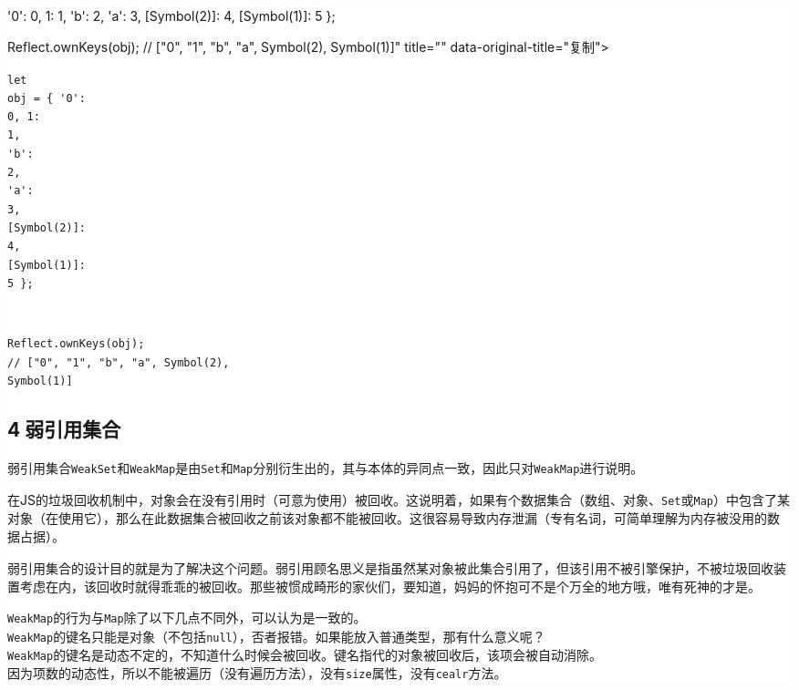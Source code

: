   &apos;0&apos;: 0,
  1: 1,
  &apos;b&apos;: 2,
  &apos;a&apos;: 3,
  [Symbol(2)]: 4,
  [Symbol(1)]: 5
};

Reflect.ownKeys(obj); // [&quot;0&quot;, &quot;1&quot;, &quot;b&quot;, &quot;a&quot;, Symbol(2), Symbol(1)]" title="" data-original-title="&#x590D;&#x5236;"></span> <span type="button" class="saveToNote code-tool" data-toggle="tooltip" data-placement="top" title="" data-original-title="&#x653E;&#x8FDB;&#x7B14;&#x8BB0;"></span></div></div><pre class="javascript hljs"><code class="js"><span class="hljs-keyword">let</span> obj = {
  <span class="hljs-string">&apos;0&apos;</span>: <span class="hljs-number">0</span>,
  <span class="hljs-number">1</span>: <span class="hljs-number">1</span>,
  <span class="hljs-string">&apos;b&apos;</span>: <span class="hljs-number">2</span>,
  <span class="hljs-string">&apos;a&apos;</span>: <span class="hljs-number">3</span>,
  [<span class="hljs-built_in">Symbol</span>(<span class="hljs-number">2</span>)]: <span class="hljs-number">4</span>,
  [<span class="hljs-built_in">Symbol</span>(<span class="hljs-number">1</span>)]: <span class="hljs-number">5</span>
};

<span class="hljs-built_in">Reflect</span>.ownKeys(obj); <span class="hljs-comment">// [&quot;0&quot;, &quot;1&quot;, &quot;b&quot;, &quot;a&quot;, Symbol(2), Symbol(1)]</span></code></pre><h2 id="articleHeader6">4 &#x5F31;&#x5F15;&#x7528;&#x96C6;&#x5408;</h2><p>&#x5F31;&#x5F15;&#x7528;&#x96C6;&#x5408;<code>WeakSet</code>&#x548C;<code>WeakMap</code>&#x662F;&#x7531;<code>Set</code>&#x548C;<code>Map</code>&#x5206;&#x522B;&#x884D;&#x751F;&#x51FA;&#x7684;&#xFF0C;&#x5176;&#x4E0E;&#x672C;&#x4F53;&#x7684;&#x5F02;&#x540C;&#x70B9;&#x4E00;&#x81F4;&#xFF0C;&#x56E0;&#x6B64;&#x53EA;&#x5BF9;<code>WeakMap</code>&#x8FDB;&#x884C;&#x8BF4;&#x660E;&#x3002;</p><p>&#x5728;JS&#x7684;&#x5783;&#x573E;&#x56DE;&#x6536;&#x673A;&#x5236;&#x4E2D;&#xFF0C;&#x5BF9;&#x8C61;&#x4F1A;&#x5728;&#x6CA1;&#x6709;&#x5F15;&#x7528;&#x65F6;&#xFF08;&#x53EF;&#x610F;&#x4E3A;&#x4F7F;&#x7528;&#xFF09;&#x88AB;&#x56DE;&#x6536;&#x3002;&#x8FD9;&#x8BF4;&#x660E;&#x7740;&#xFF0C;&#x5982;&#x679C;&#x6709;&#x4E2A;&#x6570;&#x636E;&#x96C6;&#x5408;&#xFF08;&#x6570;&#x7EC4;&#x3001;&#x5BF9;&#x8C61;&#x3001;<code>Set</code>&#x6216;<code>Map</code>&#xFF09;&#x4E2D;&#x5305;&#x542B;&#x4E86;&#x67D0;&#x5BF9;&#x8C61;&#xFF08;&#x5728;&#x4F7F;&#x7528;&#x5B83;&#xFF09;&#xFF0C;&#x90A3;&#x4E48;&#x5728;&#x6B64;&#x6570;&#x636E;&#x96C6;&#x5408;&#x88AB;&#x56DE;&#x6536;&#x4E4B;&#x524D;&#x8BE5;&#x5BF9;&#x8C61;&#x90FD;&#x4E0D;&#x80FD;&#x88AB;&#x56DE;&#x6536;&#x3002;&#x8FD9;&#x5F88;&#x5BB9;&#x6613;&#x5BFC;&#x81F4;&#x5185;&#x5B58;&#x6CC4;&#x6F0F;&#xFF08;&#x4E13;&#x6709;&#x540D;&#x8BCD;&#xFF0C;&#x53EF;&#x7B80;&#x5355;&#x7406;&#x89E3;&#x4E3A;&#x5185;&#x5B58;&#x88AB;&#x6CA1;&#x7528;&#x7684;&#x6570;&#x636E;&#x5360;&#x636E;&#xFF09;&#x3002;</p><p>&#x5F31;&#x5F15;&#x7528;&#x96C6;&#x5408;&#x7684;&#x8BBE;&#x8BA1;&#x76EE;&#x7684;&#x5C31;&#x662F;&#x4E3A;&#x4E86;&#x89E3;&#x51B3;&#x8FD9;&#x4E2A;&#x95EE;&#x9898;&#x3002;&#x5F31;&#x5F15;&#x7528;&#x987E;&#x540D;&#x601D;&#x4E49;&#x662F;&#x6307;&#x867D;&#x7136;&#x67D0;&#x5BF9;&#x8C61;&#x88AB;&#x6B64;&#x96C6;&#x5408;&#x5F15;&#x7528;&#x4E86;&#xFF0C;&#x4F46;&#x8BE5;&#x5F15;&#x7528;&#x4E0D;&#x88AB;&#x5F15;&#x64CE;&#x4FDD;&#x62A4;&#xFF0C;&#x4E0D;&#x88AB;&#x5783;&#x573E;&#x56DE;&#x6536;&#x88C5;&#x7F6E;&#x8003;&#x8651;&#x5728;&#x5185;&#xFF0C;&#x8BE5;&#x56DE;&#x6536;&#x65F6;&#x5C31;&#x5F97;&#x4E56;&#x4E56;&#x7684;&#x88AB;&#x56DE;&#x6536;&#x3002;&#x90A3;&#x4E9B;&#x88AB;&#x60EF;&#x6210;&#x7578;&#x5F62;&#x7684;&#x5BB6;&#x4F19;&#x4EEC;&#xFF0C;&#x8981;&#x77E5;&#x9053;&#xFF0C;&#x5988;&#x5988;&#x7684;&#x6000;&#x62B1;&#x53EF;&#x4E0D;&#x662F;&#x4E2A;&#x4E07;&#x5168;&#x7684;&#x5730;&#x65B9;&#x54E6;&#xFF0C;&#x552F;&#x6709;&#x6B7B;&#x795E;&#x7684;&#x624D;&#x662F;&#x3002;</p><p><code>WeakMap</code>&#x7684;&#x884C;&#x4E3A;&#x4E0E;<code>Map</code>&#x9664;&#x4E86;&#x4EE5;&#x4E0B;&#x51E0;&#x70B9;&#x4E0D;&#x540C;&#x5916;&#xFF0C;&#x53EF;&#x4EE5;&#x8BA4;&#x4E3A;&#x662F;&#x4E00;&#x81F4;&#x7684;&#x3002;<br><code>WeakMap</code>&#x7684;&#x952E;&#x540D;&#x53EA;&#x80FD;&#x662F;&#x5BF9;&#x8C61;&#xFF08;&#x4E0D;&#x5305;&#x62EC;<code>null</code>&#xFF09;&#xFF0C;&#x5426;&#x8005;&#x62A5;&#x9519;&#x3002;&#x5982;&#x679C;&#x80FD;&#x653E;&#x5165;&#x666E;&#x901A;&#x7C7B;&#x578B;&#xFF0C;&#x90A3;&#x6709;&#x4EC0;&#x4E48;&#x610F;&#x4E49;&#x5462;&#xFF1F;<br><code>WeakMap</code>&#x7684;&#x952E;&#x540D;&#x662F;&#x52A8;&#x6001;&#x4E0D;&#x5B9A;&#x7684;&#xFF0C;&#x4E0D;&#x77E5;&#x9053;&#x4EC0;&#x4E48;&#x65F6;&#x5019;&#x4F1A;&#x88AB;&#x56DE;&#x6536;&#x3002;&#x952E;&#x540D;&#x6307;&#x4EE3;&#x7684;&#x5BF9;&#x8C61;&#x88AB;&#x56DE;&#x6536;&#x540E;&#xFF0C;&#x8BE5;&#x9879;&#x4F1A;&#x88AB;&#x81EA;&#x52A8;&#x6D88;&#x9664;&#x3002;<br>&#x56E0;&#x4E3A;&#x9879;&#x6570;&#x7684;&#x52A8;&#x6001;&#x6027;&#xFF0C;&#x6240;&#x4EE5;&#x4E0D;&#x80FD;&#x88AB;&#x904D;&#x5386;&#xFF08;&#x6CA1;&#x6709;&#x904D;&#x5386;&#x65B9;&#x6CD5;&#xFF09;&#xFF0C;&#x6CA1;&#x6709;<code>size</code>&#x5C5E;&#x6027;&#xFF0C;&#x6CA1;&#x6709;<code>cealr</code>&#x65B9;&#x6CD5;&#x3002;</p><div class="widget-codetool" style="display:none"><div class="widget-codetool--inner"><span class="selectCode code-tool" data-toggle="tooltip" data-placement="top" title="" data-original-title="&#x5168;&#x9009;"></span> <span type="button" class="copyCode code-tool" data-toggle="tooltip" data-placement="top" data-clipboard-text="let o = {};
let wm = new WeakMap();


  [Symbol.iterator]: Array.prototype[Symbol.iterator]
  [<span class="hljs-built_in">Symbol</span>.iterator]: <span class="hljs-built_in">Array</span>.prototype[<span class="hljs-built_in">Symbol</span>.iterator]